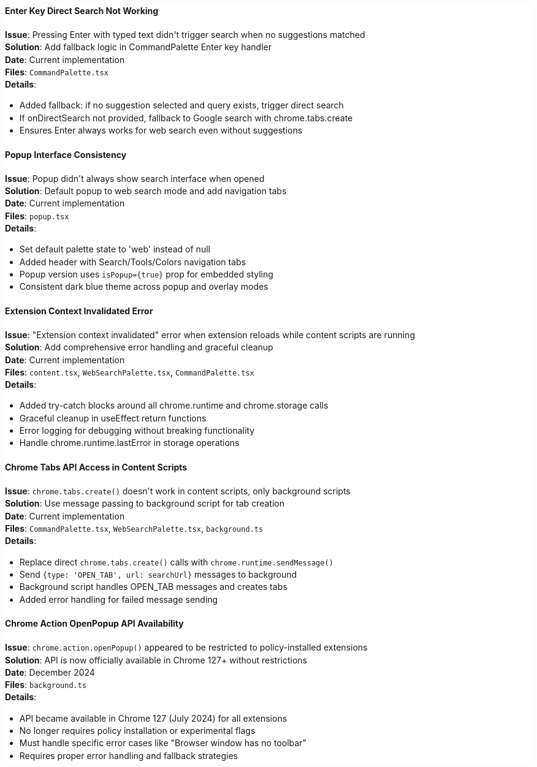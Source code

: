 #### Enter Key Direct Search Not Working
**Issue**: Pressing Enter with typed text didn't trigger search when no suggestions matched  
**Solution**: Add fallback logic in CommandPalette Enter key handler  
**Date**: Current implementation  
**Files**: `CommandPalette.tsx`  
**Details**: 
- Added fallback: if no suggestion selected and query exists, trigger direct search
- If onDirectSearch not provided, fallback to Google search with chrome.tabs.create
- Ensures Enter always works for web search even without suggestions

#### Popup Interface Consistency
**Issue**: Popup didn't always show search interface when opened  
**Solution**: Default popup to web search mode and add navigation tabs  
**Date**: Current implementation  
**Files**: `popup.tsx`  
**Details**: 
- Set default palette state to 'web' instead of null
- Added header with Search/Tools/Colors navigation tabs
- Popup version uses `isPopup={true}` prop for embedded styling
- Consistent dark blue theme across popup and overlay modes

#### Extension Context Invalidated Error
**Issue**: "Extension context invalidated" error when extension reloads while content scripts are running  
**Solution**: Add comprehensive error handling and graceful cleanup  
**Date**: Current implementation  
**Files**: `content.tsx`, `WebSearchPalette.tsx`, `CommandPalette.tsx`  
**Details**: 
- Added try-catch blocks around all chrome.runtime and chrome.storage calls
- Graceful cleanup in useEffect return functions
- Error logging for debugging without breaking functionality
- Handle chrome.runtime.lastError in storage operations

#### Chrome Tabs API Access in Content Scripts
**Issue**: `chrome.tabs.create()` doesn't work in content scripts, only background scripts  
**Solution**: Use message passing to background script for tab creation  
**Date**: Current implementation  
**Files**: `CommandPalette.tsx`, `WebSearchPalette.tsx`, `background.ts`  
**Details**: 
- Replace direct `chrome.tabs.create()` calls with `chrome.runtime.sendMessage()`
- Send `{type: 'OPEN_TAB', url: searchUrl}` messages to background
- Background script handles OPEN_TAB messages and creates tabs
- Added error handling for failed message sending

#### Chrome Action OpenPopup API Availability
**Issue**: `chrome.action.openPopup()` appeared to be restricted to policy-installed extensions  
**Solution**: API is now officially available in Chrome 127+ without restrictions  
**Date**: December 2024  
**Files**: `background.ts`  
**Details**: 
- API became available in Chrome 127 (July 2024) for all extensions
- No longer requires policy installation or experimental flags
- Must handle specific error cases like "Browser window has no toolbar"
- Requires proper error handling and fallback strategies
